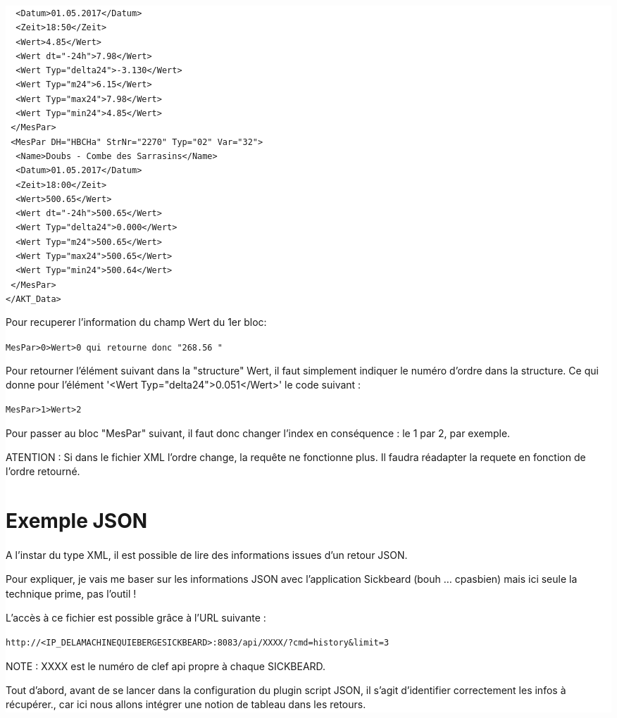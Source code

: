 ````
  <Datum>01.05.2017</Datum>
  <Zeit>18:50</Zeit>
  <Wert>4.85</Wert>
  <Wert dt="-24h">7.98</Wert>
  <Wert Typ="delta24">-3.130</Wert>
  <Wert Typ="m24">6.15</Wert>
  <Wert Typ="max24">7.98</Wert>
  <Wert Typ="min24">4.85</Wert>
 </MesPar>
 <MesPar DH="HBCHa" StrNr="2270" Typ="02" Var="32">
  <Name>Doubs - Combe des Sarrasins</Name>
  <Datum>01.05.2017</Datum>
  <Zeit>18:00</Zeit>
  <Wert>500.65</Wert>
  <Wert dt="-24h">500.65</Wert>
  <Wert Typ="delta24">0.000</Wert>
  <Wert Typ="m24">500.65</Wert>
  <Wert Typ="max24">500.65</Wert>
  <Wert Typ="min24">500.64</Wert>
 </MesPar>
</AKT_Data>
````

Pour recuperer l’information du champ Wert du 1er bloc:

``MesPar>0>Wert>0 qui retourne donc "268.56 "``

Pour retourner l’élément suivant dans la "structure" Wert, il faut simplement indiquer le numéro d’ordre dans la structure. Ce qui donne pour l’élément '&lt;Wert Typ="delta24"&gt;0.051&lt;/Wert&gt;' le code suivant :

``MesPar>1>Wert>2``

Pour passer au bloc "MesPar" suivant, il faut donc changer l’index en conséquence : le 1 par 2, par exemple.

ATENTION : Si dans le fichier XML l’ordre change, la requête ne fonctionne plus. Il faudra réadapter la requete en fonction de l’ordre retourné.

# Exemple JSON 

A l’instar du type XML, il est possible de lire des informations issues d’un retour JSON.

Pour expliquer, je vais me baser sur les informations JSON avec l’application Sickbeard (bouh … cpasbien) mais ici seule la technique prime, pas l’outil !

L’accès à ce fichier est possible grâce à l’URL suivante :

``http://<IP_DELAMACHINEQUIEBERGESICKBEARD>:8083/api/XXXX/?cmd=history&limit=3``

NOTE : XXXX est le numéro de clef api propre à chaque SICKBEARD.

Tout d’abord, avant de se lancer dans la configuration du plugin script JSON, il s’agit d’identifier correctement les infos à récupérer., car ici nous allons intégrer une notion de tableau dans les retours.
